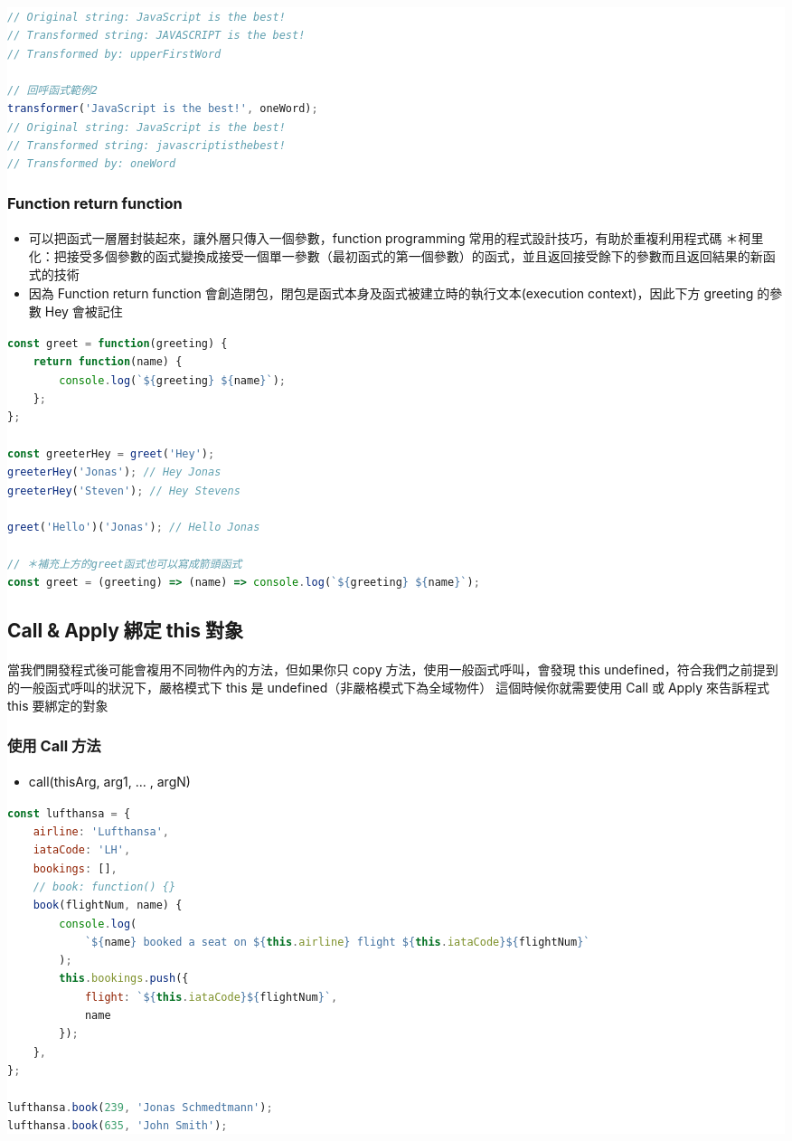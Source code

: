 ```js
// Original string: JavaScript is the best!
// Transformed string: JAVASCRIPT is the best!
// Transformed by: upperFirstWord

// 回呼函式範例2
transformer('JavaScript is the best!', oneWord);
// Original string: JavaScript is the best!
// Transformed string: javascriptisthebest!
// Transformed by: oneWord
```

### Function return function

* 可以把函式一層層封裝起來，讓外層只傳入一個參數，function programming 常用的程式設計技巧，有助於重複利用程式碼
＊柯里化：把接受多個參數的函式變換成接受一個單一參數（最初函式的第一個參數）的函式，並且返回接受餘下的參數而且返回結果的新函式的技術
* 因為 Function return function 會創造閉包，閉包是函式本身及函式被建立時的執行文本(execution context)，因此下方 greeting 的參數 Hey 會被記住

```js
const greet = function(greeting) {
    return function(name) {
        console.log(`${greeting} ${name}`);
    };
};

const greeterHey = greet('Hey');
greeterHey('Jonas'); // Hey Jonas
greeterHey('Steven'); // Hey Stevens

greet('Hello')('Jonas'); // Hello Jonas

// ＊補充上方的greet函式也可以寫成箭頭函式
const greet = (greeting) => (name) => console.log(`${greeting} ${name}`);
```

## Call & Apply 綁定 this 對象

當我們開發程式後可能會複用不同物件內的方法，但如果你只 copy 方法，使用一般函式呼叫，會發現 this undefined，符合我們之前提到的一般函式呼叫的狀況下，嚴格模式下 this 是 undefined（非嚴格模式下為全域物件）
這個時候你就需要使用 Call 或 Apply 來告訴程式 this 要綁定的對象

### 使用 Call 方法

* call(thisArg, arg1, ... , argN)

```js
const lufthansa = {
    airline: 'Lufthansa',
    iataCode: 'LH',
    bookings: [],
    // book: function() {}
    book(flightNum, name) {
        console.log(
            `${name} booked a seat on ${this.airline} flight ${this.iataCode}${flightNum}`
        );
        this.bookings.push({
            flight: `${this.iataCode}${flightNum}`,
            name
        });
    },
};

lufthansa.book(239, 'Jonas Schmedtmann');
lufthansa.book(635, 'John Smith');

```